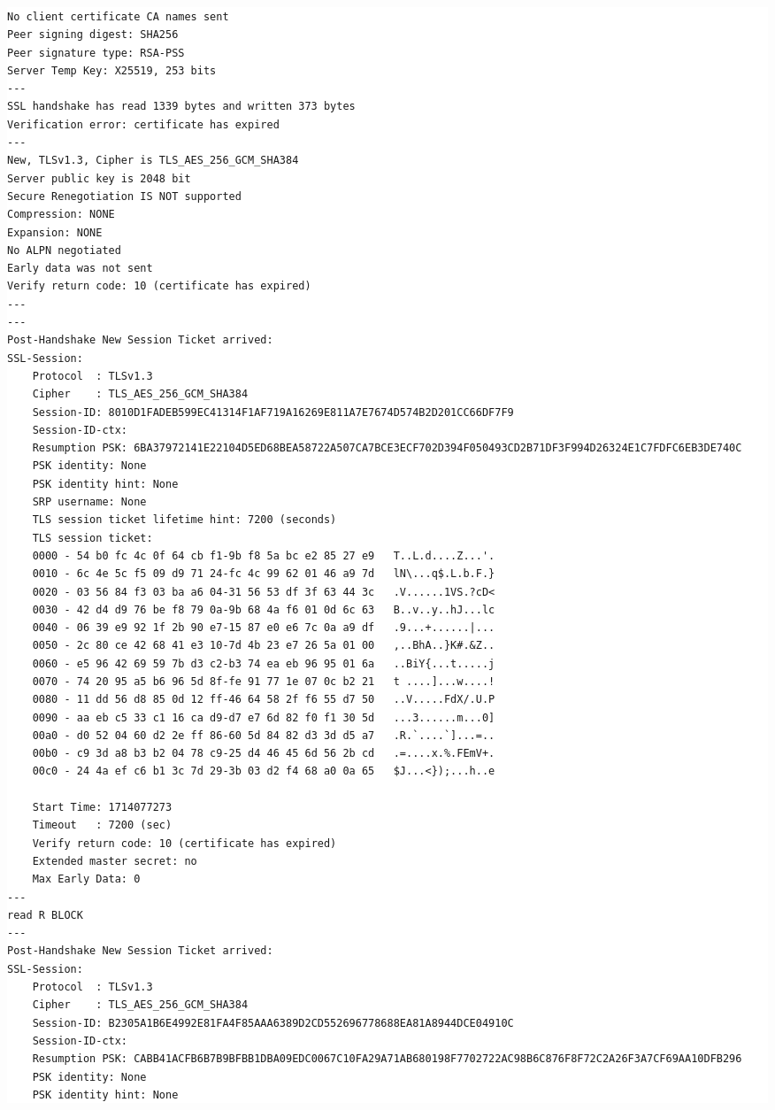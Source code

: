 ```
No client certificate CA names sent
Peer signing digest: SHA256
Peer signature type: RSA-PSS
Server Temp Key: X25519, 253 bits
---
SSL handshake has read 1339 bytes and written 373 bytes
Verification error: certificate has expired
---
New, TLSv1.3, Cipher is TLS_AES_256_GCM_SHA384
Server public key is 2048 bit
Secure Renegotiation IS NOT supported
Compression: NONE
Expansion: NONE
No ALPN negotiated
Early data was not sent
Verify return code: 10 (certificate has expired)
---
---
Post-Handshake New Session Ticket arrived:
SSL-Session:
    Protocol  : TLSv1.3
    Cipher    : TLS_AES_256_GCM_SHA384
    Session-ID: 8010D1FADEB599EC41314F1AF719A16269E811A7E7674D574B2D201CC66DF7F9
    Session-ID-ctx:
    Resumption PSK: 6BA37972141E22104D5ED68BEA58722A507CA7BCE3ECF702D394F050493CD2B71DF3F994D26324E1C7FDFC6EB3DE740C
    PSK identity: None
    PSK identity hint: None
    SRP username: None
    TLS session ticket lifetime hint: 7200 (seconds)
    TLS session ticket:
    0000 - 54 b0 fc 4c 0f 64 cb f1-9b f8 5a bc e2 85 27 e9   T..L.d....Z...'.
    0010 - 6c 4e 5c f5 09 d9 71 24-fc 4c 99 62 01 46 a9 7d   lN\...q$.L.b.F.}
    0020 - 03 56 84 f3 03 ba a6 04-31 56 53 df 3f 63 44 3c   .V......1VS.?cD<
    0030 - 42 d4 d9 76 be f8 79 0a-9b 68 4a f6 01 0d 6c 63   B..v..y..hJ...lc
    0040 - 06 39 e9 92 1f 2b 90 e7-15 87 e0 e6 7c 0a a9 df   .9...+......|...
    0050 - 2c 80 ce 42 68 41 e3 10-7d 4b 23 e7 26 5a 01 00   ,..BhA..}K#.&Z..
    0060 - e5 96 42 69 59 7b d3 c2-b3 74 ea eb 96 95 01 6a   ..BiY{...t.....j
    0070 - 74 20 95 a5 b6 96 5d 8f-fe 91 77 1e 07 0c b2 21   t ....]...w....!
    0080 - 11 dd 56 d8 85 0d 12 ff-46 64 58 2f f6 55 d7 50   ..V.....FdX/.U.P
    0090 - aa eb c5 33 c1 16 ca d9-d7 e7 6d 82 f0 f1 30 5d   ...3......m...0]
    00a0 - d0 52 04 60 d2 2e ff 86-60 5d 84 82 d3 3d d5 a7   .R.`....`]...=..
    00b0 - c9 3d a8 b3 b2 04 78 c9-25 d4 46 45 6d 56 2b cd   .=....x.%.FEmV+.
    00c0 - 24 4a ef c6 b1 3c 7d 29-3b 03 d2 f4 68 a0 0a 65   $J...<});...h..e

    Start Time: 1714077273
    Timeout   : 7200 (sec)
    Verify return code: 10 (certificate has expired)
    Extended master secret: no
    Max Early Data: 0
---
read R BLOCK
---
Post-Handshake New Session Ticket arrived:
SSL-Session:
    Protocol  : TLSv1.3
    Cipher    : TLS_AES_256_GCM_SHA384
    Session-ID: B2305A1B6E4992E81FA4F85AAA6389D2CD552696778688EA81A8944DCE04910C
    Session-ID-ctx:
    Resumption PSK: CABB41ACFB6B7B9BFBB1DBA09EDC0067C10FA29A71AB680198F7702722AC98B6C876F8F72C2A26F3A7CF69AA10DFB296
    PSK identity: None
    PSK identity hint: None
```